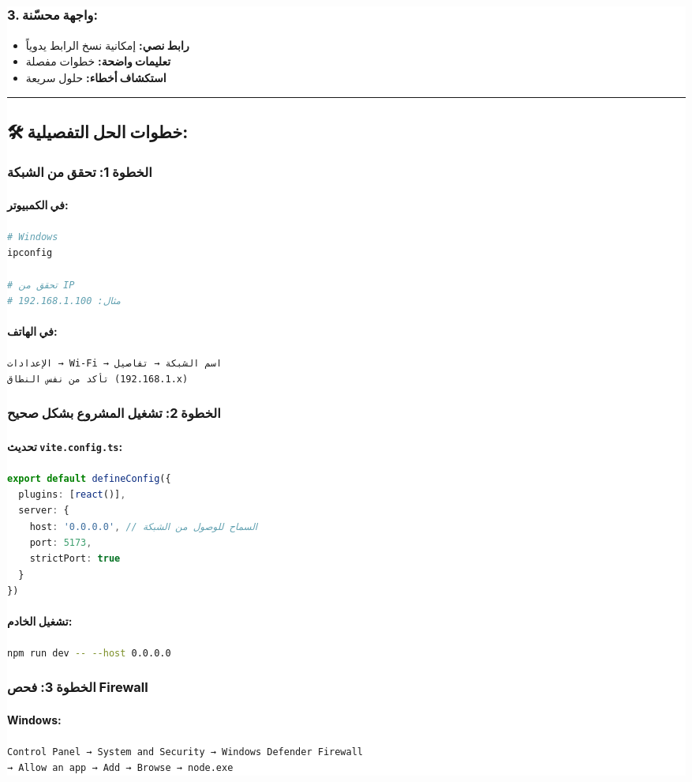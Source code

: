 ### 3. **واجهة محسّنة:**
- **رابط نصي:** إمكانية نسخ الرابط يدوياً
- **تعليمات واضحة:** خطوات مفصلة
- **استكشاف أخطاء:** حلول سريعة

---

## 🛠️ **خطوات الحل التفصيلية:**

### **الخطوة 1: تحقق من الشبكة**

#### في الكمبيوتر:
```bash
# Windows
ipconfig

# تحقق من IP
# مثال: 192.168.1.100
```

#### في الهاتف:
```
الإعدادات → Wi-Fi → اسم الشبكة → تفاصيل
تأكد من نفس النطاق (192.168.1.x)
```

### **الخطوة 2: تشغيل المشروع بشكل صحيح**

#### تحديث `vite.config.ts`:
```typescript
export default defineConfig({
  plugins: [react()],
  server: {
    host: '0.0.0.0', // السماح للوصول من الشبكة
    port: 5173,
    strictPort: true
  }
})
```

#### تشغيل الخادم:
```bash
npm run dev -- --host 0.0.0.0
```

### **الخطوة 3: فحص Firewall**

#### Windows:
```
Control Panel → System and Security → Windows Defender Firewall
→ Allow an app → Add → Browse → node.exe
```
